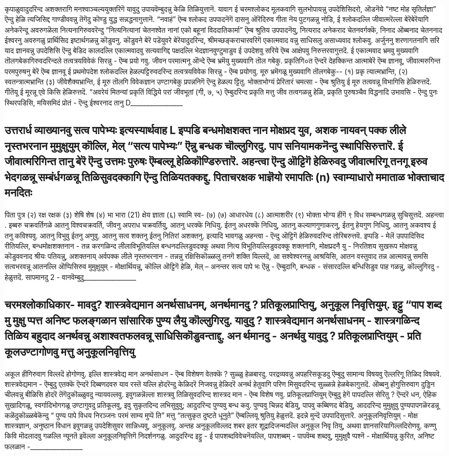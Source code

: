 कृपाळुवादुदरिन्द अशक्तरागि मनश्वाञ्चल्ययुक्तरिगॆ यावुदु उपायवॆम्बुदन्नु केळि तिळियुत्तानॆ. यावाग ई चरमश्लोकद मूलकवागि सुलभोपायन्नु उपदेशिसिदरो, ऒडनॆये “नष्ट मोह सृतिर्लज्ञा” ऎन्दु हेळि त्यजिसिद्द गाण्डीववन्नु तॆगॆदु कॊण्डु युद्ध सन्नद्धनागुत्तानॆ. “नवाहं” ऎम्ब श्लोकद उपपादनॆगॆ दासनु ऒरॆदिरुव गीता नॆय पुटगळन्नु नोडि, ई श्लोकदल्लि जीवात्मरॆल्ला बेरॆबेरॆयागि अनेकरॆन्दू अवरुगळॆला नित्यनागिरुववरॆन्दु “नित्यनित्यानां चेतनश्वेत नानां एको बहूनां विददातिकार्मा” ऎम्ब श्रुतिय उपपादनॆयु, नित्यराद अनेकराद चेतनवर्गक्कॆ, निनाद ऒब्बनाद चेतननाद ईश्वरनु अवरुगळु प्रार्थिसिद इष्टार्थगळन्नु कॊडुवनु. कॊडुवने बेरॆ पडॆयुवरे बेरॆयादुदरिन्द, श्रीमच्छङ्कराचारवरिगॆ एकात्मवाद वन्नु साधिसलु असाध्यवाद श्लोकवु. अर्जुननु शरणागतनागि सरि याद ज्ञानवन्नु उपदेशिसि ऎन्दु बेडिद कालदल्लि एकात्मवादवु सत्यवागिद्द पक्षदल्लि भेदज्ञानवुण्टुमाडुव ई उपदेशवु सरिये ऎम्ब आक्षेपवु निरुत्तरवागुत्तदॆ. ई एकात्मवाद भ्रमवु मुख्यवागि तॊलगबेकागिरुवदरिन्दले तत्वत्रयविवेकं सिरन्नु - ऎम्ब प्रयो गवु. जीवन परमात्मनू ऒन्दे ऎम्ब भ्रमॆयु मुख्यवागि तॊल गबेकु. प्रकृतिगि०त ऎन्दरॆ देहक्किन्त आत्माबेरॆ ऎम्ब ज्ञानवू, जीवात्मरुगिन्त परमपुरुषनु बेरॆ ऎम्ब ज्ञानवू ई प्रथमोपदेश श्लोकदल्लि हेळल्पट्टिरुवदरिन्द तत्वत्रयविवेक सिरन्नु - ऎम्ब प्रयोगवु. मूरु भ्रमॆगळू मुख्यवागि तॊलगबेकु-- (१) प्रकृ त्यात्मभ्रान्ति, (२) स्वतन्त्रात्मभ्रान्ति (३) जीवेशैक्यभ्रान्ति, ई मूरु तॊलगि विवेकज्ञान उण्टागबेकु प्रपन्ननिगॆ ऎन्दु हेळल्प ट्टितु. भोक्ताभोग्यं प्रेरितारं चमत्सा - ऎम्ब श्रुतियु ई मूरु तत्ववन्नू विभागिसि हेळिरुत्तदॆ. गीतॆयू ई मूरन्नू एवे किसि हेळिरुत्तदॆ. “अवरेयं मितन्यां प्रकृतिं विद्धिये परां जीवभूतां (गी, ७, ५) ऎम्बुदरिन्द प्रकृति मत्तु जीव तत्वगळन्नु हेळि, प्रकृति पुरुषञ्चैव विद्धनादि उभावसि - ऎन्दु पुनः स्थिरपडिसि, मयिसमिदं प्रोतं - ऎन्दु ईश्वरनाद तानु
D________________

उत्तरार्ध व्याख्यानवु
सत्व पापेभ्यः इत्यस्यार्थवाह
L
इप्पडि बन्धमोक्षशक्त नान मोक्षप्रद युव, अशक नायवन् पक्क लीले नृस्तभरनान मुमुक्षुयुम् कॊल्लि, मेल् “सत्य पापेभ्यः” ऎन्नु बन्धक चॊल्लुगिरदु. पाप सनियामकनॆन्दु स्थापिसिरुत्तारॆ. ई जीवात्मरिगिन्त तानु बेरॆ ऎन्दु उत्तमः पुरुषः ऎम्बल्लू हेळिकॊण्डिरुत्तारॆ.
अहन्त्वा ऎन्दु ऒट्टिगॆ हेळिरुवदु जीवात्मरिगू तनगू इरुव भेदगळन्नू सम्बंर्धगळन्नू तिळिसुवदक्कागि ऎन्दु तिळियतक्कद्दु. पिताचरक्षक भाज्ञॆयो रमापतिः
(n)
स्वाम्याधारो ममाताळ भोक्ताचाद मनदितः
--
पिता पुत्र (२) रक्ष रक्षक (३) शेषि शेष (४) भा भारा (21) क्षेय ज्ञाता (६) स्वामि स्व- (७) (७) आधारधेय (८) आत्माशरीर (९) भोक्ता भोग्य हीगॆ ९ विध सम्बन्धगळन्नु सुचिसुत्तदॆ. अहन्त्वा . इब्बरु चक्रवर्तिगळे आतनु विश्वचक्रवर्ति, जीवनु अपराध चक्रवर्तियु, आतनु धरक्कॆ निधियु. ईतनु अधरक्कॆ निधियु, आतनु कल्याणगुणाकरनु, ईतनु हेयगुण निधियु, आतनु अकवश्य ई तनु कविश्यवु. आतनु विभुवु ईतनु अणुवु. आतनु सत्व शक्तनु ईतनु नितिरां अशक्तनु. इत्यादि भावगळु अहन्त्वा - ऎन्दु ऒट्टिगॆ हेळिरुवदरिन्द तोरिबरुत्तवॆ.
इप्पडि - मेलॆ उपपादिसिद रीतियल्लि, बन्धमोक्षशक्तनान - तन्न करगळिन्द लीलाविभूतियल्लि बन्धनदल्लिडुवदक्कू अथवा नित्य विभूतियल्लिडुवदक्कू शक्तनागि, मोक्षप्रदनै यु - निरतिशय सुखरूप मोक्षवन्नु कॊडुववनाद श्रीयः पतियन्नु, अशक्तनाय् अर्वपक्क लीले नृस्तभरनान - तन्नन्नु रक्षिसिकॊळ्ळलु तनगॆ शक्ति यिल्लदॆ, आ सश्वेश्वरनन्नु आश्रयिसि, आतन वस्तुवाद तन्न आत्मावन्नु समसि सत्वभरवन्नू आतनल्लि ऒप्पिसिरुव मुमुक्षुयुम् - मोक्षार्थियन्नू, कॊल्लि ऒट्टिगॆ हेळि, मेल् – अनन्तर सत्व पापे भः ऎन्नु - ऎम्बुदागि, बन्धक - संसारदल्लि बन्धिसिडुव पाह गळन्नु, कॊल्लुगिरदु - हेळुत्तदॆ. सापमानदु 2 - वानवॆम्बुदु________________

चरमश्लोकाधिकार-
मावदु? शास्त्रवेद्यमान अनर्थसाधनम्, अनर्थमानदु ? प्रतिकूलप्राप्तियु, अनुकूल निवृत्तियुम्. इट्टु “पाप शब्द मु मुक्षु प्पत्त अनिष्ट फलङ्गळान सांसारिक पुण्य लैयु कॊल्लुगिरदु.
यावुदु ? शास्त्रवेद्यमान अनर्थसाधनम् - शास्त्रगळिन्द तिळिय बहुदाद अनर्थवन्नु अशाश्वतफलवन्नू साधिसिकॊडुवन्ताद्दु. अन र्थमानदु - अनर्थवु यावुदु ? प्रतिकूलप्राप्तियुम् - प्रति कूलउण्टागोणवु मत्तु अनुकूलनिवृत्तियु
-
अकूल
हीगिरुवाग
विल्लदॆ होगोणवु. इल्लि शास्त्रवेद्य मान अनर्थसाधन - ऎम्ब विशेषण वेतक्कॆ ? सुळ्ळु हेळबारदु. परद्रव्यवन्नु अपहरिसकूडदु ऎम्बुदु सामान्य विषयवु ऎल्लरिगू तिळिद विषयवॆ. शास्त्रवेद्यमान - ऎम्बुदु एतक्कॆ ऎन्दरॆ दिब्बणदवरु याव रस्तॆ यल्लि होदरॆन्दु केळिदरॆ निजवन्नु हेळिदरॆ अनर्थ हेतुवागि परिण मिसुवदरिन्द सुळ्ळन्ने हेळबेकागुत्तदॆ. ऒब्बनु होगुत्तिरुवाग दुड्डिन चीलवन्नु बीळिसि होदरॆ तॆगॆदुकॊळ्ळुवदु न्यायवल्लवु. इवुगळन्नॆल्ला शास्त्रवु तिळिसुवदरिन्द शास्त्रद मान - ऎम्ब विशेष णवु. प्रतिकूलप्राप्तियुम् ऎम्बुदु हेगॆ पापदल्लि सेरितु ? ऎन्दरॆ धन, ऐहिक सुखादिगळू, स्वर्गादिभोगगळू उण्टागुवदु प्रतिकूलवु, इवु सुकृतदिन्द लभिसुवुवु; आदुदरिन्द पुण्यवु बन्ध कवु. पुण्यवु चिन्नद बेडियु, पापवु कब्बिणद बेडियु, आददरिन्द मुमुक्षुवु पुण्यपापगळॆरडन्नू कळॆदुकॊळ्ळबेकॆन्दु “ पुण्य पापे विधय निरञ्जनः परमं साम्य मुप्पॆ ति” मत्तु “तत्सुकृत दुष्टते धूनुते” ऎम्बल्लियू श्रुतियु हेळुत्तदॆ. इदन्ने मुन्दॆ उपपादिसुत्तारॆ. अनुकूलनिवृत्तियुम् - मोक्ष शास्त्रज्ञान, अनुष्ठान विधान इवुगळन्नु उपदेशिसुवर सान्निध्यवु, अनुकूलवु. अन्तह अनुकूलविल्लद शबर इतर शूद्रादिजन्मदल्लि अनुकूल निवृ तियु, अथवा ज्ञानसरियागिल्लदिरोणवु. कण्णु किवि मॊदलादवु गळल्लि न्यूनतॆ इवॆल्ला अनुकूलनिवृत्तिगॆ निदर्शनगळु. आदुदरिन्द इट्टु - ई पापशब्दविवेचनॆयल्लि, पापशब्बम् - पापवॆम्ब शब्दवु, मुमुक्षुवै प्पश्नॆ - मोक्षार्थियन्नु कुरित, अनिष्ट फलळान -________________
